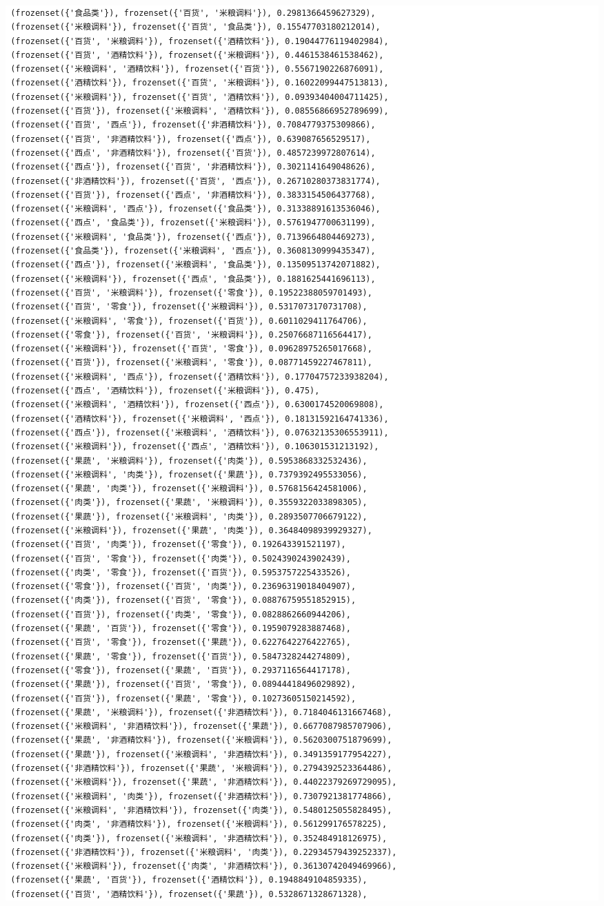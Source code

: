      (frozenset({'食品类'}), frozenset({'百货', '米粮调料'}), 0.2981366459627329),
     (frozenset({'米粮调料'}), frozenset({'百货', '食品类'}), 0.15547703180212014),
     (frozenset({'百货', '米粮调料'}), frozenset({'酒精饮料'}), 0.19044776119402984),
     (frozenset({'百货', '酒精饮料'}), frozenset({'米粮调料'}), 0.4461538461538462),
     (frozenset({'米粮调料', '酒精饮料'}), frozenset({'百货'}), 0.5567190226876091),
     (frozenset({'酒精饮料'}), frozenset({'百货', '米粮调料'}), 0.16022099447513813),
     (frozenset({'米粮调料'}), frozenset({'百货', '酒精饮料'}), 0.09393404004711425),
     (frozenset({'百货'}), frozenset({'米粮调料', '酒精饮料'}), 0.08556866952789699),
     (frozenset({'百货', '西点'}), frozenset({'非酒精饮料'}), 0.7084779375309866),
     (frozenset({'百货', '非酒精饮料'}), frozenset({'西点'}), 0.639087656529517),
     (frozenset({'西点', '非酒精饮料'}), frozenset({'百货'}), 0.4857239972807614),
     (frozenset({'西点'}), frozenset({'百货', '非酒精饮料'}), 0.3021141649048626),
     (frozenset({'非酒精饮料'}), frozenset({'百货', '西点'}), 0.26710280373831774),
     (frozenset({'百货'}), frozenset({'西点', '非酒精饮料'}), 0.3833154506437768),
     (frozenset({'米粮调料', '西点'}), frozenset({'食品类'}), 0.31338891613536046),
     (frozenset({'西点', '食品类'}), frozenset({'米粮调料'}), 0.5761947700631199),
     (frozenset({'米粮调料', '食品类'}), frozenset({'西点'}), 0.7139664804469273),
     (frozenset({'食品类'}), frozenset({'米粮调料', '西点'}), 0.3608130999435347),
     (frozenset({'西点'}), frozenset({'米粮调料', '食品类'}), 0.13509513742071882),
     (frozenset({'米粮调料'}), frozenset({'西点', '食品类'}), 0.1881625441696113),
     (frozenset({'百货', '米粮调料'}), frozenset({'零食'}), 0.19522388059701493),
     (frozenset({'百货', '零食'}), frozenset({'米粮调料'}), 0.5317073170731708),
     (frozenset({'米粮调料', '零食'}), frozenset({'百货'}), 0.6011029411764706),
     (frozenset({'零食'}), frozenset({'百货', '米粮调料'}), 0.25076687116564417),
     (frozenset({'米粮调料'}), frozenset({'百货', '零食'}), 0.09628975265017668),
     (frozenset({'百货'}), frozenset({'米粮调料', '零食'}), 0.08771459227467811),
     (frozenset({'米粮调料', '西点'}), frozenset({'酒精饮料'}), 0.17704757233938204),
     (frozenset({'西点', '酒精饮料'}), frozenset({'米粮调料'}), 0.475),
     (frozenset({'米粮调料', '酒精饮料'}), frozenset({'西点'}), 0.6300174520069808),
     (frozenset({'酒精饮料'}), frozenset({'米粮调料', '西点'}), 0.18131592164741336),
     (frozenset({'西点'}), frozenset({'米粮调料', '酒精饮料'}), 0.07632135306553911),
     (frozenset({'米粮调料'}), frozenset({'西点', '酒精饮料'}), 0.106301531213192),
     (frozenset({'果蔬', '米粮调料'}), frozenset({'肉类'}), 0.5953868332532436),
     (frozenset({'米粮调料', '肉类'}), frozenset({'果蔬'}), 0.7379392495533056),
     (frozenset({'果蔬', '肉类'}), frozenset({'米粮调料'}), 0.5768156424581006),
     (frozenset({'肉类'}), frozenset({'果蔬', '米粮调料'}), 0.3559322033898305),
     (frozenset({'果蔬'}), frozenset({'米粮调料', '肉类'}), 0.2893507706679122),
     (frozenset({'米粮调料'}), frozenset({'果蔬', '肉类'}), 0.36484098939929327),
     (frozenset({'百货', '肉类'}), frozenset({'零食'}), 0.192643391521197),
     (frozenset({'百货', '零食'}), frozenset({'肉类'}), 0.5024390243902439),
     (frozenset({'肉类', '零食'}), frozenset({'百货'}), 0.5953757225433526),
     (frozenset({'零食'}), frozenset({'百货', '肉类'}), 0.23696319018404907),
     (frozenset({'肉类'}), frozenset({'百货', '零食'}), 0.08876759551852915),
     (frozenset({'百货'}), frozenset({'肉类', '零食'}), 0.0828862660944206),
     (frozenset({'果蔬', '百货'}), frozenset({'零食'}), 0.1959079283887468),
     (frozenset({'百货', '零食'}), frozenset({'果蔬'}), 0.6227642276422765),
     (frozenset({'果蔬', '零食'}), frozenset({'百货'}), 0.5847328244274809),
     (frozenset({'零食'}), frozenset({'果蔬', '百货'}), 0.2937116564417178),
     (frozenset({'果蔬'}), frozenset({'百货', '零食'}), 0.08944418496029892),
     (frozenset({'百货'}), frozenset({'果蔬', '零食'}), 0.10273605150214592),
     (frozenset({'果蔬', '米粮调料'}), frozenset({'非酒精饮料'}), 0.7184046131667468),
     (frozenset({'米粮调料', '非酒精饮料'}), frozenset({'果蔬'}), 0.6677087985707906),
     (frozenset({'果蔬', '非酒精饮料'}), frozenset({'米粮调料'}), 0.5620300751879699),
     (frozenset({'果蔬'}), frozenset({'米粮调料', '非酒精饮料'}), 0.3491359177954227),
     (frozenset({'非酒精饮料'}), frozenset({'果蔬', '米粮调料'}), 0.2794392523364486),
     (frozenset({'米粮调料'}), frozenset({'果蔬', '非酒精饮料'}), 0.44022379269729095),
     (frozenset({'米粮调料', '肉类'}), frozenset({'非酒精饮料'}), 0.7307921381774866),
     (frozenset({'米粮调料', '非酒精饮料'}), frozenset({'肉类'}), 0.5480125055828495),
     (frozenset({'肉类', '非酒精饮料'}), frozenset({'米粮调料'}), 0.561299176578225),
     (frozenset({'肉类'}), frozenset({'米粮调料', '非酒精饮料'}), 0.352484918126975),
     (frozenset({'非酒精饮料'}), frozenset({'米粮调料', '肉类'}), 0.22934579439252337),
     (frozenset({'米粮调料'}), frozenset({'肉类', '非酒精饮料'}), 0.36130742049469966),
     (frozenset({'果蔬', '百货'}), frozenset({'酒精饮料'}), 0.1948849104859335),
     (frozenset({'百货', '酒精饮料'}), frozenset({'果蔬'}), 0.5328671328671328),